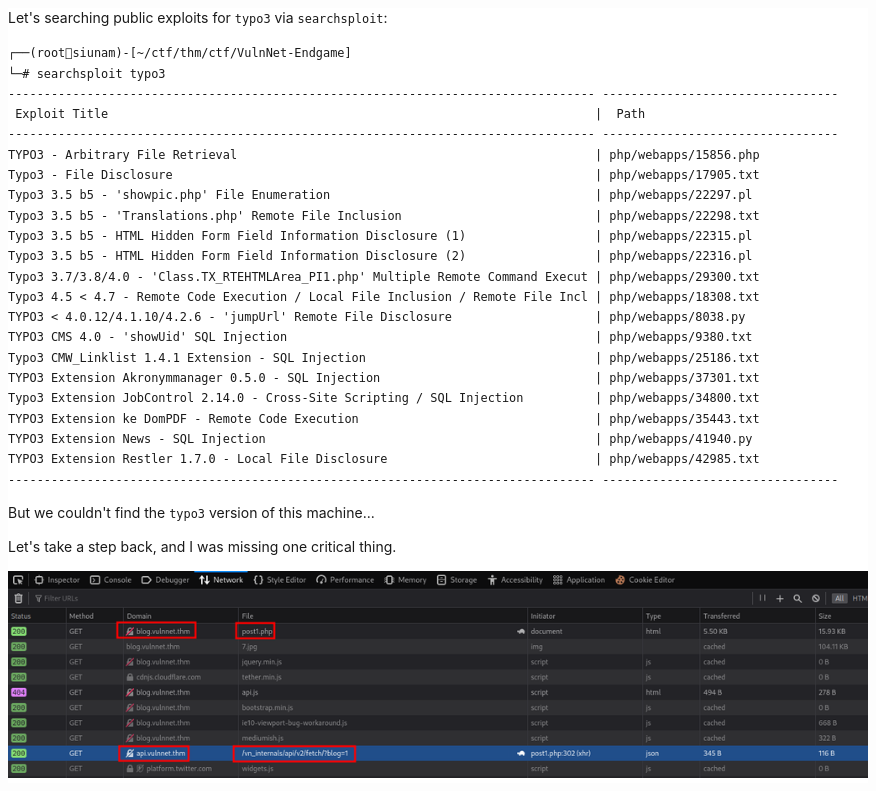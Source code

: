 Let's searching public exploits for `typo3` via `searchsploit`:

```
┌──(root🌸siunam)-[~/ctf/thm/ctf/VulnNet-Endgame]
└─# searchsploit typo3   
---------------------------------------------------------------------------------- ---------------------------------
 Exploit Title                                                                    |  Path
---------------------------------------------------------------------------------- ---------------------------------
TYPO3 - Arbitrary File Retrieval                                                  | php/webapps/15856.php
Typo3 - File Disclosure                                                           | php/webapps/17905.txt
Typo3 3.5 b5 - 'showpic.php' File Enumeration                                     | php/webapps/22297.pl
Typo3 3.5 b5 - 'Translations.php' Remote File Inclusion                           | php/webapps/22298.txt
Typo3 3.5 b5 - HTML Hidden Form Field Information Disclosure (1)                  | php/webapps/22315.pl
Typo3 3.5 b5 - HTML Hidden Form Field Information Disclosure (2)                  | php/webapps/22316.pl
Typo3 3.7/3.8/4.0 - 'Class.TX_RTEHTMLArea_PI1.php' Multiple Remote Command Execut | php/webapps/29300.txt
Typo3 4.5 < 4.7 - Remote Code Execution / Local File Inclusion / Remote File Incl | php/webapps/18308.txt
TYPO3 < 4.0.12/4.1.10/4.2.6 - 'jumpUrl' Remote File Disclosure                    | php/webapps/8038.py
TYPO3 CMS 4.0 - 'showUid' SQL Injection                                           | php/webapps/9380.txt
Typo3 CMW_Linklist 1.4.1 Extension - SQL Injection                                | php/webapps/25186.txt
TYPO3 Extension Akronymmanager 0.5.0 - SQL Injection                              | php/webapps/37301.txt
Typo3 Extension JobControl 2.14.0 - Cross-Site Scripting / SQL Injection          | php/webapps/34800.txt
TYPO3 Extension ke DomPDF - Remote Code Execution                                 | php/webapps/35443.txt
TYPO3 Extension News - SQL Injection                                              | php/webapps/41940.py
TYPO3 Extension Restler 1.7.0 - Local File Disclosure                             | php/webapps/42985.txt
---------------------------------------------------------------------------------- ---------------------------------
```

But we couldn't find the `typo3` version of this machine...

Let's take a step back, and I was missing one critical thing.

![](https://github.com/siunam321/CTF-Writeups/blob/main/TryHackMe/VulnNet-Endgame/images/a10.png)
